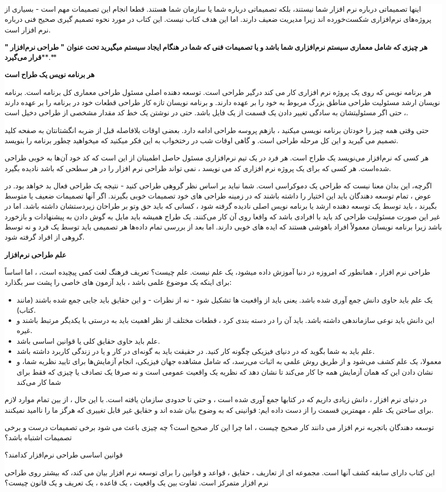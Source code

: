 اینها تصمیماتی درباره نرم افزار شما نیستند، بلکه تصمیماتی درباره شما یا سازمان شما هستند. قطعا انجام این تصمیمات مهم است - بسیاری از پروژه‌های نرم‌افزاری شکست‌خورده اند زیرا مدیریت ضعیف دارند. اما این هدف کتاب نیست. این کتاب در مورد نحوه تصمیم گیری صحیح فنی درباره نرم افزار است.

**هر چیزی که شامل معماری سیستم نرم‌افزاری شما باشد و یا تصمیمات فنی که شما در هنگام ایجاد سیستم میگیرید  تحت عنوان**  **&quot; طراحی نرم‌افزار &quot;**  **قرار می‌گیرد****.**

**هر برنامه نویس یک طراح است**

هر برنامه نویس که روی یک پروژه نرم افزاری کار می کند درگیر طراحی است. توسعه دهنده اصلی مسئول طراحی معماری کل برنامه است. برنامه نویسان ارشد مسئولیت طراحی مناطق بزرگ مربوط به خود را بر عهده دارند. و برنامه نویسان تازه کار طراحی قطعات خود در برنامه را بر عهده دارند ، حتی اگر مسئولیتشان به سادگی تغییر دادن یک قسمت از یک فایل باشد. حتی در نوشتن یک خط کد مقدار مشخصی از طراحی دخیل است.

حتی وقتی همه چیز را خودتان برنامه نویسی میکنید ، بازهم پروسه طراحی ادامه دارد. بعضی اوقات بلافاصله قبل از ضربه انگشتانتان به صفحه کلید تصمیم می گیرید و این کل مرحله طراحی است.  و گاهی اوقات شب در رختخواب به این فکر میکنید که میخواهید چطور برنامه را بنویسد.

هر کسی که نرم‌افزار می‌نویسد یک طراح است. هر فرد در یک تیم نرم‌افزاری مسئول حاصل اطمینان از این است که کد خود آن‌ها به خوبی طراحی شده‌است. هر کسی که برای یک پروژه نرم افزاری کد می نویسد ، نمی تواند طراحی نرم افزار را در هر سطحی که باشد نادیده بگیرد.

اگرچه، این بدان معنا نیست که طراحی یک دموکراسی است. شما نباید بر اساس نظر گروهی طراحی کنید - نتیجه یک طراحی فعال بد خواهد بود. در عوض ، تمام توسعه دهندگان باید این اختیار را داشته باشند که در زمینه طراحی های خود تصمیمات خوبی بگیرند. اگر آنها تصمیمات ضعیف یا متوسط بگیرند ، باید توسط یک توسعه دهنده ارشد یا برنامه نویس اصلی نادیده گرفته شود ، کسانی که باید حق وتو بر طراحان زیردستشان داشته باشد. اما در غیر این صورت مسئولیت طراحی کد باید با افرادی باشد که واقعا روی آن کار می‌کنند. یک طراح همیشه باید مایل به گوش دادن به پیشنهادات و بازخورد باشد زیرا برنامه نویسان معمولاً افراد باهوشی هستند که ایده های خوبی دارند. اما بعد از بررسی تمام داده‌ها هر تصمیمی باید توسط یک فرد و  نه توسط گروهی از افراد گرفته شود.

**علم طراحی نرم‌افزار**

طراحی نرم افزار ، همانطور که امروزه در دنیا آموزش داده میشود، یک علم نیست. علم چیست؟ تعریف فرهنگ لغت کمی پیچیده است، ، اما اساساً برای اینکه یک موضوع علمی باشد ، باید آزمون های خاصی را پشت سر بگذارد:

- یک علم باید حاوی دانش جمع آوری شده باشد. یعنی باید از واقعیت ها تشکیل شود - نه از نظرات - و این حقایق باید جایی جمع شده باشند (مانند کتاب).
- این دانش باید نوعی سازماندهی داشته باشد. باید آن را در دسته بندی کرد ، قطعات مختلف از نظر اهمیت باید به درستی با یکدیگر مرتبط باشند و غیره.
- علم باید حاوی حقایق کلی یا قوانین اساسی باشد.
- علم باید به شما بگوید که در دنیای فیزیکی چگونه کار کنید. در حقیقت باید به گونه‌ای در کار و یا در زندگی کاربرد داشته باشد.
- معمولا، یک علم کشف می‌شود و از طریق روش علمی به اثبات می‌رسد، که شامل مشاهده جهان فیزیکی، انجام آزمایش‌ها برای تایید نظریه شما، و نشان دادن این که همان آزمایش همه جا کار می‌کند تا نشان دهد که نظریه یک واقعیت عمومی است و نه صرفا یک تصادف یا چیزی که فقط برای شما کار می‌کند

در دنیای نرم افزار ، دانش زیادی داریم که در کتابها جمع آوری شده است ، و حتی تا حدودی سازمان یافته است. با این حال ، از بین تمام موارد لازم برای ساختن یک علم ، مهمترین قسمت را از دست داده ایم: قوانینی که به وضوح بیان شده اند و حقایق غیر قابل تغییری که هرگز ما را ناامید نمیکنند.

توسعه دهندگان باتجربه نرم افزار می دانند کار صحیح چیست ، اما چرا این کار صحیح است؟ چه چیزی باعث می شود برخی تصمیمات درست و برخی تصمیمات اشتباه باشد؟

قوانین اساسی طراحی نرم‌افزار کدامند؟

این کتاب دارای سابقه کشف آنها است. مجموعه ای از تعاریف ، حقایق ، قواعد و قوانین را برای توسعه نرم افزار بیان می کند، که بیشتر روی طراحی نرم افزار متمرکز است. تفاوت بین یک واقعیت ، یک قاعده ، یک تعریف و یک قانون چیست؟
